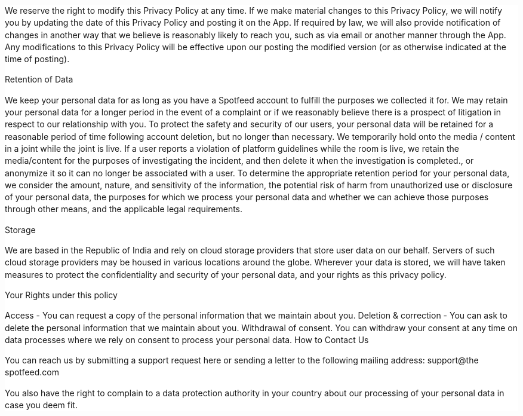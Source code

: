 We reserve the right to modify this Privacy Policy at any time. If we make material changes to this Privacy Policy, we will notify you by updating the date of this Privacy Policy and posting it on the App. If required by law, we will also provide notification of changes in another way that we believe is reasonably likely to reach you, such as via email or another manner through the App. Any modifications to this Privacy Policy will be effective upon our posting the modified version (or as otherwise indicated at the time of posting).


Retention of Data

We keep your personal data for as long as you have a Spotfeed account to fulfill the purposes we collected it for. We may retain your personal data for a longer period in the event of a complaint or if we reasonably believe there is a prospect of litigation in respect to our relationship with you. To protect the safety and security of our users, your personal data will be retained for a reasonable period of time following account deletion, but no longer than necessary. We temporarily hold onto the media / content in a joint while the joint is live. If a user reports a violation of platform guidelines while the room is live, we retain the media/content for the purposes of investigating the incident, and then delete it when the investigation is completed., or anonymize it so it can no longer be associated with a user.
To determine the appropriate retention period for your personal data, we consider the amount, nature, and sensitivity of the information, the potential risk of harm from unauthorized use or disclosure of your personal data, the purposes for which we process your personal data and whether we can achieve those purposes through other means, and the applicable legal requirements.

Storage

We are based in the Republic of India and rely on cloud storage providers that store user data on our behalf. Servers of such cloud storage providers may be housed in various locations around the globe. Wherever your data is stored, we will have taken measures to protect the confidentiality and security of your personal data, and your rights as this privacy policy.






Your Rights under this policy

Access - You can request a copy of the personal information that we maintain about you.
Deletion & correction - You can ask to delete the personal information that we maintain about you.
Withdrawal of consent. You can withdraw your consent at any time on data processes where we rely on consent to process your personal data.
How to Contact Us

You can reach us by submitting a support request here or sending a letter to the following mailing address:
support@the spotfeed.com

You also have the right to complain to a data protection authority in your country about our processing of your personal data in case you deem fit.

                                                                                                                                                 
